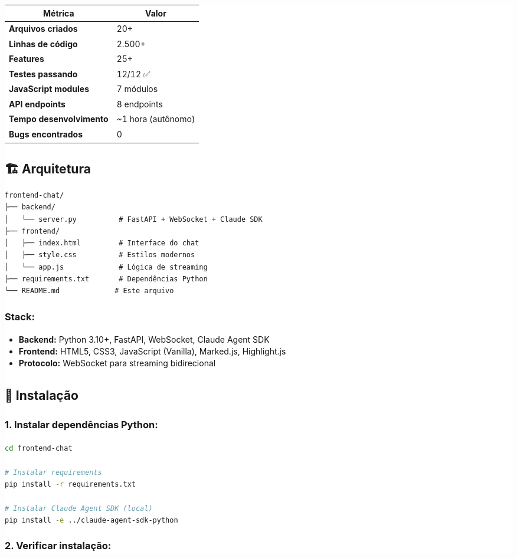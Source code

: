| Métrica | Valor |
|---------|-------|
| **Arquivos criados** | 20+ |
| **Linhas de código** | 2.500+ |
| **Features** | 25+ |
| **Testes passando** | 12/12 ✅ |
| **JavaScript modules** | 7 módulos |
| **API endpoints** | 8 endpoints |
| **Tempo desenvolvimento** | ~1 hora (autônomo) |
| **Bugs encontrados** | 0 |

## 🏗️ Arquitetura

```
frontend-chat/
├── backend/
│   └── server.py          # FastAPI + WebSocket + Claude SDK
├── frontend/
│   ├── index.html         # Interface do chat
│   ├── style.css          # Estilos modernos
│   └── app.js             # Lógica de streaming
├── requirements.txt       # Dependências Python
└── README.md             # Este arquivo
```

### **Stack:**
- **Backend:** Python 3.10+, FastAPI, WebSocket, Claude Agent SDK
- **Frontend:** HTML5, CSS3, JavaScript (Vanilla), Marked.js, Highlight.js
- **Protocolo:** WebSocket para streaming bidirecional

## 🚀 Instalação

### **1. Instalar dependências Python:**

```bash
cd frontend-chat

# Instalar requirements
pip install -r requirements.txt

# Instalar Claude Agent SDK (local)
pip install -e ../claude-agent-sdk-python
```

### **2. Verificar instalação:**
